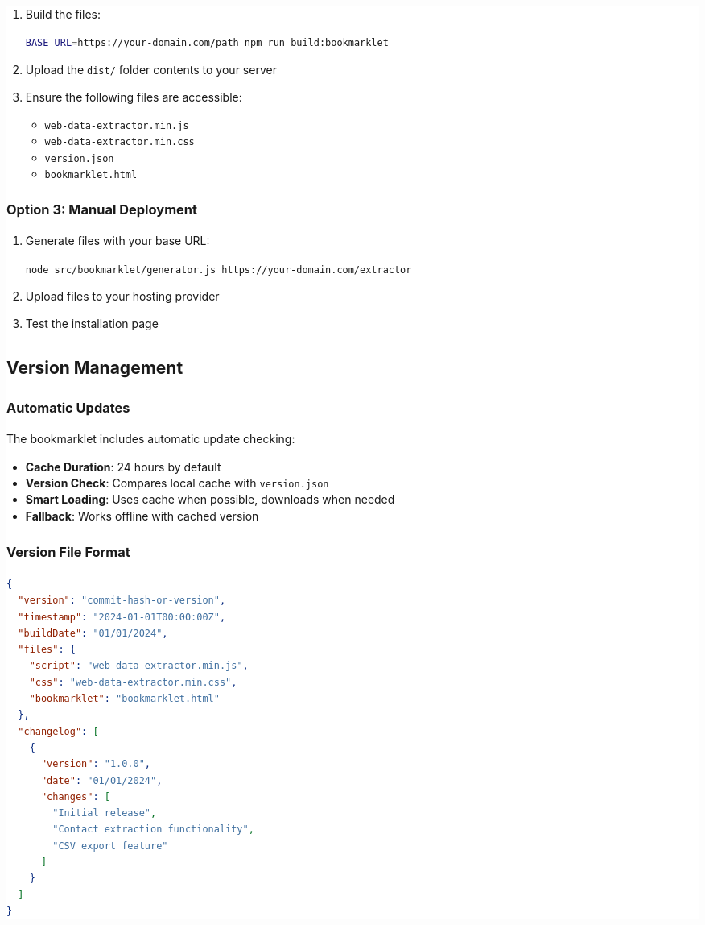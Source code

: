 1. Build the files:
   ```bash
   BASE_URL=https://your-domain.com/path npm run build:bookmarklet
   ```

2. Upload the `dist/` folder contents to your server

3. Ensure the following files are accessible:
   - `web-data-extractor.min.js`
   - `web-data-extractor.min.css`
   - `version.json`
   - `bookmarklet.html`

### Option 3: Manual Deployment

1. Generate files with your base URL:
   ```bash
   node src/bookmarklet/generator.js https://your-domain.com/extractor
   ```

2. Upload files to your hosting provider

3. Test the installation page

## Version Management

### Automatic Updates

The bookmarklet includes automatic update checking:

- **Cache Duration**: 24 hours by default
- **Version Check**: Compares local cache with `version.json`
- **Smart Loading**: Uses cache when possible, downloads when needed
- **Fallback**: Works offline with cached version

### Version File Format

```json
{
  "version": "commit-hash-or-version",
  "timestamp": "2024-01-01T00:00:00Z",
  "buildDate": "01/01/2024",
  "files": {
    "script": "web-data-extractor.min.js",
    "css": "web-data-extractor.min.css",
    "bookmarklet": "bookmarklet.html"
  },
  "changelog": [
    {
      "version": "1.0.0",
      "date": "01/01/2024",
      "changes": [
        "Initial release",
        "Contact extraction functionality",
        "CSV export feature"
      ]
    }
  ]
}
```
